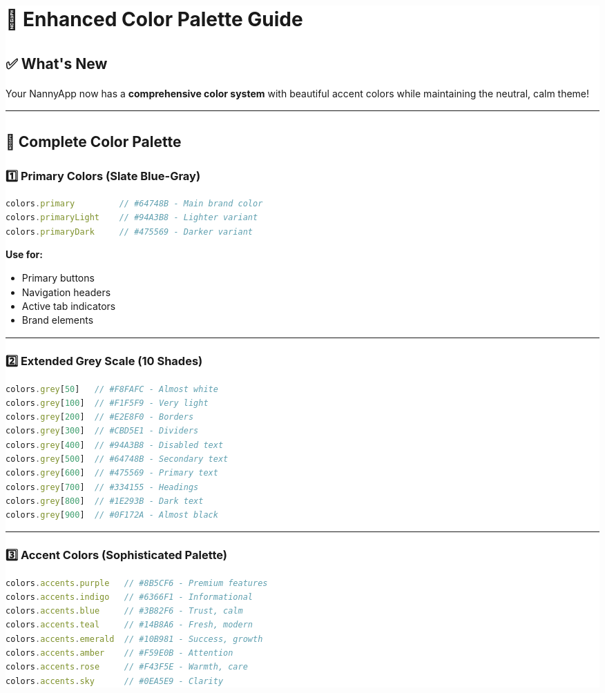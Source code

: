 # 🎨 Enhanced Color Palette Guide

## ✅ What's New

Your NannyApp now has a **comprehensive color system** with beautiful accent colors while maintaining the neutral, calm theme!

---

## 🎨 Complete Color Palette

### 1️⃣ Primary Colors (Slate Blue-Gray)
```javascript
colors.primary         // #64748B - Main brand color
colors.primaryLight    // #94A3B8 - Lighter variant
colors.primaryDark     // #475569 - Darker variant
```

**Use for:**
- Primary buttons
- Navigation headers
- Active tab indicators
- Brand elements

---

### 2️⃣ Extended Grey Scale (10 Shades)
```javascript
colors.grey[50]   // #F8FAFC - Almost white
colors.grey[100]  // #F1F5F9 - Very light
colors.grey[200]  // #E2E8F0 - Borders
colors.grey[300]  // #CBD5E1 - Dividers
colors.grey[400]  // #94A3B8 - Disabled text
colors.grey[500]  // #64748B - Secondary text
colors.grey[600]  // #475569 - Primary text
colors.grey[700]  // #334155 - Headings
colors.grey[800]  // #1E293B - Dark text
colors.grey[900]  // #0F172A - Almost black
```

---

### 3️⃣ Accent Colors (Sophisticated Palette)
```javascript
colors.accents.purple   // #8B5CF6 - Premium features
colors.accents.indigo   // #6366F1 - Informational
colors.accents.blue     // #3B82F6 - Trust, calm
colors.accents.teal     // #14B8A6 - Fresh, modern
colors.accents.emerald  // #10B981 - Success, growth
colors.accents.amber    // #F59E0B - Attention
colors.accents.rose     // #F43F5E - Warmth, care
colors.accents.sky      // #0EA5E9 - Clarity
```
